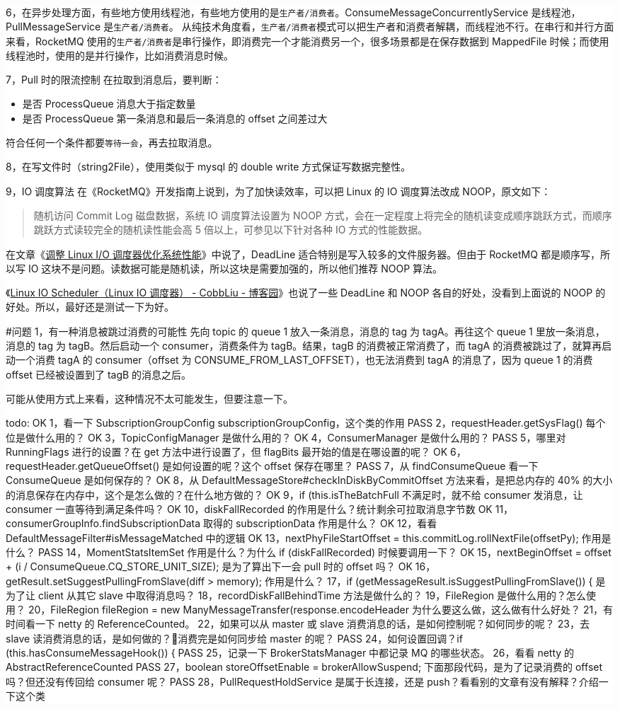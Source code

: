 6，在异步处理方面，有些地方使用线程池，有些地方使用的是`生产者/消费者`。ConsumeMessageConcurrentlyService 是线程池，PullMessageService 是`生产者/消费者`。
从纯技术角度看，`生产者/消费者`模式可以把生产者和消费者解耦，而线程池不行。在串行和并行方面来看，RocketMQ 使用的`生产者/消费者`是串行操作，即消费完一个才能消费另一个，很多场景都是在保存数据到 MappedFile 时候；而使用线程池时，使用的是并行操作，比如消费消息时候。

7，Pull 时的限流控制
在拉取到消息后，要判断：

- 是否 ProcessQueue 消息大于指定数量
- 是否 ProcessQueue 第一条消息和最后一条消息的 offset 之间差过大

符合任何一个条件都要`等待一会`，再去拉取消息。

8，在写文件时（string2File），使用类似于 mysql 的 double write 方式保证写数据完整性。

9，IO 调度算法
在《RocketMQ》开发指南上说到，为了加快读效率，可以把 Linux 的 IO 调度算法改成 NOOP，原文如下：
> 随机访问 Commit Log 磁盘数据，系统 IO 调度算法设置为 NOOP 方式，会在一定程度上将完全的随机读变成顺序跳跃方式，而顺序跳跃方式读较完全的随机读性能会高 5 倍以上，可参见以下针对各种 IO 方式的性能数据。

在文章《[调整 Linux I/O 调度器优化系统性能](https://www.ibm.com/developerworks/cn/linux/l-lo-io-scheduler-optimize-performance/index.html)》中说了，DeadLine 适合特别是写入较多的文件服务器。但由于 RocketMQ 都是顺序写，所以写 IO 这块不是问题。读数据可能是随机读，所以这块是需要加强的，所以他们推荐 NOOP 算法。

《[Linux IO Scheduler（Linux IO 调度器） - CobbLiu - 博客园](https://www.cnblogs.com/cobbliu/p/5389556.html)》也说了一些 DeadLine 和 NOOP 各自的好处，没看到上面说的 NOOP 的好处。所以，最好还是测试一下为好。


#问题
1，有一种消息被跳过消费的可能性
先向 topic 的 queue 1 放入一条消息，消息的 tag 为 tagA。再往这个 queue 1 里放一条消息，消息的 tag 为 tagB。然后启动一个 consumer，消费条件为 tagB。结果，tagB 的消费被正常消费了，而 tagA 的消费被跳过了，就算再启动一个消费 tagA 的 consumer（offset 为 CONSUME_FROM_LAST_OFFSET），也无法消费到 tagA 的消息了，因为 queue 1 的消费 offset 已经被设置到了 tagB 的消息之后。

可能从使用方式上来看，这种情况不太可能发生，但要注意一下。






todo:
OK 1，看一下 SubscriptionGroupConfig subscriptionGroupConfig，这个类的作用
PASS 2，requestHeader.getSysFlag() 每个位是做什么用的？
OK 3，TopicConfigManager 是做什么用的？
OK 4，ConsumerManager 是做什么用的？
PASS 5，哪里对 RunningFlags 进行的设置？在 get 方法中进行设置了，但 flagBits 最开始的值是在哪设置的呢？
OK 6，requestHeader.getQueueOffset() 是如何设置的呢？这个 offset 保存在哪里？
PASS 7，从 findConsumeQueue 看一下 ConsumeQueue 是如何保存的？
OK 8，从 DefaultMessageStore#checkInDiskByCommitOffset 方法来看，是把总内存的 40% 的大小的消息保存在内存中，这个是怎么做的？在什么地方做的？
OK 9，if (this.isTheBatchFull 不满足时，就不给 consumer 发消息，让 consumer 一直等待到满足条件吗？
OK 10，diskFallRecorded 的作用是什么？统计剩余可拉取消息字节数
OK 11，consumerGroupInfo.findSubscriptionData 取得的 subscriptionData 作用是什么？
OK 12，看看 DefaultMessageFilter#isMessageMatched 中的逻辑
OK 13，nextPhyFileStartOffset = this.commitLog.rollNextFile(offsetPy); 作用是什么？
PASS 14，MomentStatsItemSet 作用是什么？为什么 if (diskFallRecorded) 时候要调用一下？
OK 15，nextBeginOffset = offset + (i / ConsumeQueue.CQ_STORE_UNIT_SIZE); 是为了算出下一会 pull 时的 offset 吗？
OK 16，getResult.setSuggestPullingFromSlave(diff > memory); 作用是什么？
17，if (getMessageResult.isSuggestPullingFromSlave()) { 是为了让 client 从其它 slave 中取得消息吗？
18，recordDiskFallBehindTime 方法是做什么的？
19，FileRegion 是做什么用的？怎么使用？
20，FileRegion fileRegion = new ManyMessageTransfer(response.encodeHeader 为什么要这么做，这么做有什么好处？
21，有时间看一下 netty 的 ReferenceCounted。
22，如果可以从 master 或 slave 消费消息的话，是如何控制呢？如何同步的呢？
23，去 slave 读消费消息的话，是如何做的？消费完是如何同步给 master 的呢？
PASS 24，如何设置回调？if (this.hasConsumeMessageHook()) {
PASS 25，记录一下 BrokerStatsManager 中都记录 MQ 的哪些状态。
26，看看 netty 的 AbstractReferenceCounted
PASS 27，boolean storeOffsetEnable = brokerAllowSuspend; 下面那段代码，是为了记录消费的 offset 吗？但还没有传回给 consumer 呢？
PASS 28，PullRequestHoldService 是属于长连接，还是 push？看看别的文章有没有解释？介绍一下这个类